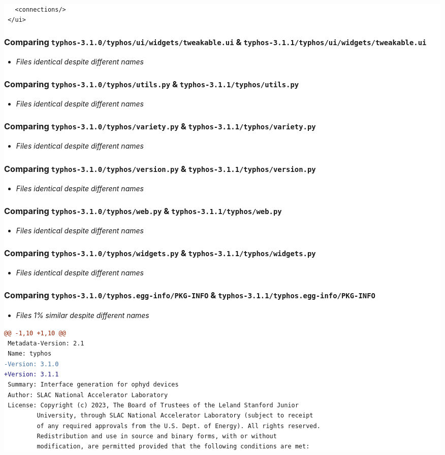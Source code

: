 ```diff
   <connections/>
 </ui>
```

### Comparing `typhos-3.1.0/typhos/ui/widgets/tweakable.ui` & `typhos-3.1.1/typhos/ui/widgets/tweakable.ui`

 * *Files identical despite different names*

### Comparing `typhos-3.1.0/typhos/utils.py` & `typhos-3.1.1/typhos/utils.py`

 * *Files identical despite different names*

### Comparing `typhos-3.1.0/typhos/variety.py` & `typhos-3.1.1/typhos/variety.py`

 * *Files identical despite different names*

### Comparing `typhos-3.1.0/typhos/version.py` & `typhos-3.1.1/typhos/version.py`

 * *Files identical despite different names*

### Comparing `typhos-3.1.0/typhos/web.py` & `typhos-3.1.1/typhos/web.py`

 * *Files identical despite different names*

### Comparing `typhos-3.1.0/typhos/widgets.py` & `typhos-3.1.1/typhos/widgets.py`

 * *Files identical despite different names*

### Comparing `typhos-3.1.0/typhos.egg-info/PKG-INFO` & `typhos-3.1.1/typhos.egg-info/PKG-INFO`

 * *Files 1% similar despite different names*

```diff
@@ -1,10 +1,10 @@
 Metadata-Version: 2.1
 Name: typhos
-Version: 3.1.0
+Version: 3.1.1
 Summary: Interface generation for ophyd devices
 Author: SLAC National Accelerator Laboratory
 License: Copyright (c) 2023, The Board of Trustees of the Leland Stanford Junior
         University, through SLAC National Accelerator Laboratory (subject to receipt
         of any required approvals from the U.S. Dept. of Energy). All rights reserved.
         Redistribution and use in source and binary forms, with or without
         modification, are permitted provided that the following conditions are met:
```
